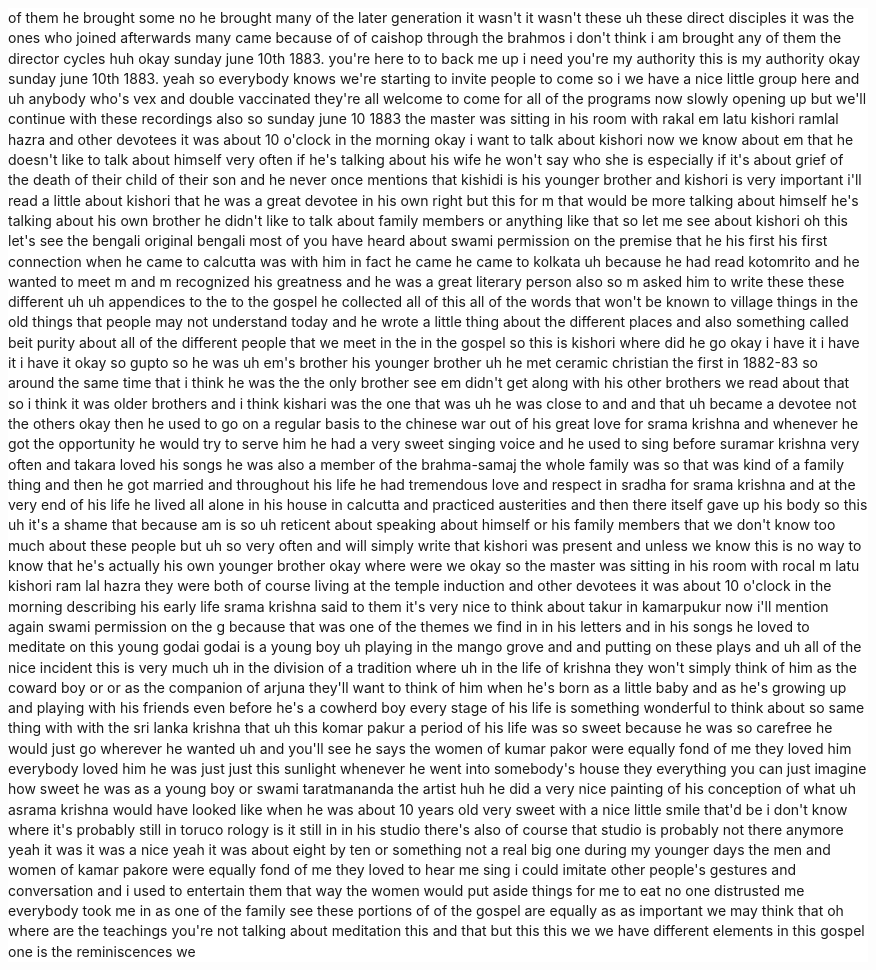 of them he brought some no he brought many of the later generation it wasn't it wasn't these uh these direct disciples it was the ones who joined afterwards many came because of of caishop through the brahmos i don't think i am brought any of them the director cycles huh okay sunday june 10th 1883. you're here to to back me up i need you're my authority this is my authority okay sunday june 10th 1883. yeah so everybody knows we're starting to invite people to come so i we have a nice little group here and uh anybody who's vex and double vaccinated they're all welcome to come for all of the programs now slowly opening up but we'll continue with these recordings also so sunday june 10 1883 the master was sitting in his room with rakal em latu kishori ramlal hazra and other devotees it was about 10 o'clock in the morning okay i want to talk about kishori now we know about em that he doesn't like to talk about himself very often if he's talking about his wife he won't say who she is especially if it's about grief of the death of their child of their son and he never once mentions that kishidi is his younger brother and kishori is very important i'll read a little about kishori that he was a great devotee in his own right but this for m that would be more talking about himself he's talking about his own brother he didn't like to talk about family members or anything like that so let me see about kishori oh this let's see the bengali original bengali most of you have heard about swami permission on the premise that he his first his first connection when he came to calcutta was with him in fact he came he came to kolkata uh because he had read kotomrito and he wanted to meet m and m recognized his greatness and he was a great literary person also so m asked him to write these these different uh uh appendices to the to the gospel he collected all of this all of the words that won't be known to village things in the old things that people may not understand today and he wrote a little thing about the different places and also something called beit purity about all of the different people that we meet in the in the gospel so this is kishori where did he go okay i have it i have it i have it okay so gupto so he was uh em's brother his younger brother uh he met ceramic christian the first in 1882-83 so around the same time that i think he was the the only brother see em didn't get along with his other brothers we read about that so i think it was older brothers and i think kishari was the one that was uh he was close to and and that uh became a devotee not the others okay then he used to go on a regular basis to the chinese war out of his great love for srama krishna and whenever he got the opportunity he would try to serve him he had a very sweet singing voice and he used to sing before suramar krishna very often and takara loved his songs he was also a member of the brahma-samaj the whole family was so that was kind of a family thing and then he got married and throughout his life he had tremendous love and respect in sradha for srama krishna and at the very end of his life he lived all alone in his house in calcutta and practiced austerities and then there itself gave up his body so this uh it's a shame that because am is so uh reticent about speaking about himself or his family members that we don't know too much about these people but uh so very often and will simply write that kishori was present and unless we know this is no way to know that he's actually his own younger brother okay where were we okay so the master was sitting in his room with rocal m latu kishori ram lal hazra they were both of course living at the temple induction and other devotees it was about 10 o'clock in the morning describing his early life srama krishna said to them it's very nice to think about takur in kamarpukur now i'll mention again swami permission on the g because that was one of the themes we find in in his letters and in his songs he loved to meditate on this young godai godai is a young boy uh playing in the mango grove and and putting on these plays and uh all of the nice incident this is very much uh in the division of a tradition where uh in the life of krishna they won't simply think of him as the coward boy or or as the companion of arjuna they'll want to think of him when he's born as a little baby and as he's growing up and playing with his friends even before he's a cowherd boy every stage of his life is something wonderful to think about so same thing with with the sri lanka krishna that uh this komar pakur a period of his life was so sweet because he was so carefree he would just go wherever he wanted uh and you'll see he says the women of kumar pakor were equally fond of me they loved him everybody loved him he was just just this sunlight whenever he went into somebody's house they everything you can just imagine how sweet he was as a young boy or swami taratmananda the artist huh he did a very nice painting of his conception of what uh asrama krishna would have looked like when he was about 10 years old very sweet with a nice little smile that'd be i don't know where it's probably still in toruco rology is it still in in his studio there's also of course that studio is probably not there anymore yeah it was it was a nice yeah it was about eight by ten or something not a real big one during my younger days the men and women of kamar pakore were equally fond of me they loved to hear me sing i could imitate other people's gestures and conversation and i used to entertain them that way the women would put aside things for me to eat no one distrusted me everybody took me in as one of the family see these portions of of the gospel are equally as as important we may think that oh where are the teachings you're not talking about meditation this and that but this this we we have different elements in this gospel one is the reminiscences we